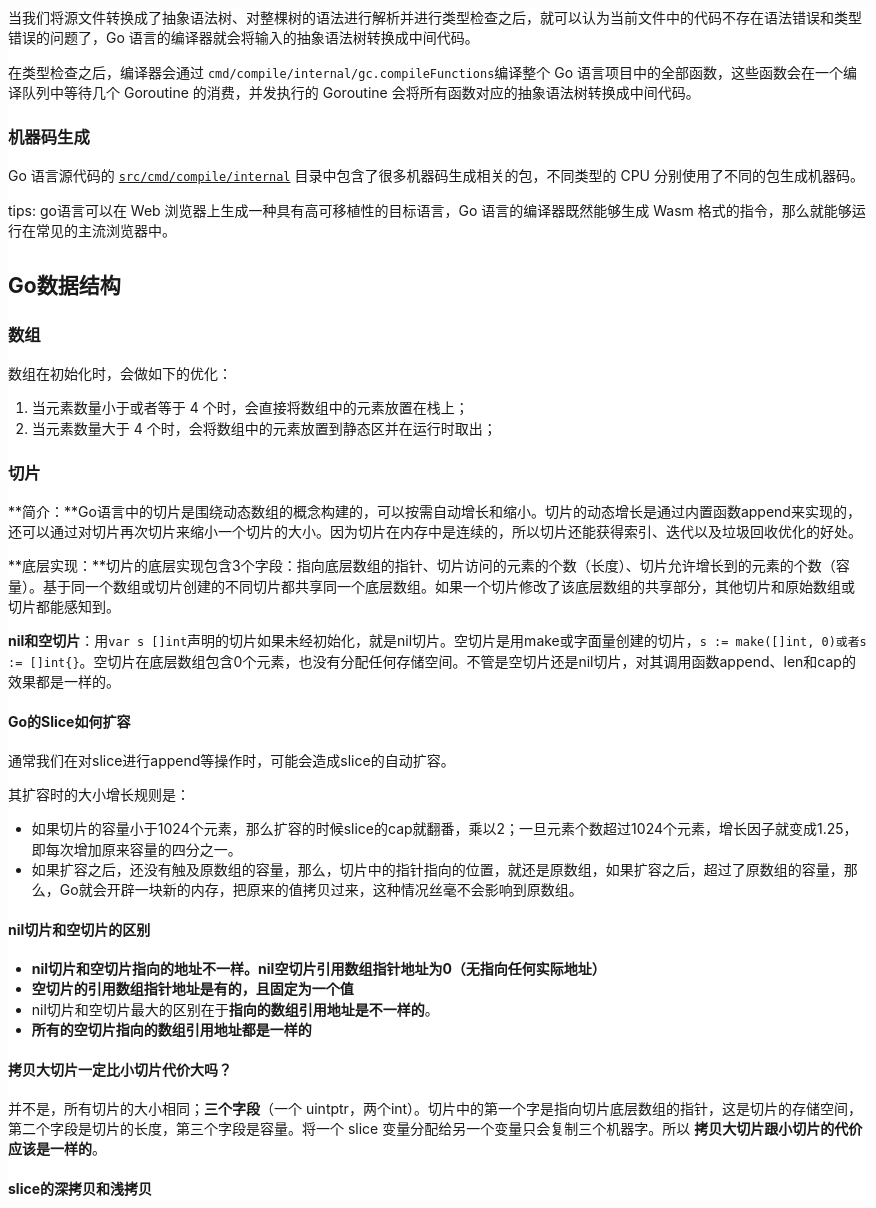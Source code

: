 当我们将源文件转换成了抽象语法树、对整棵树的语法进行解析并进行类型检查之后，就可以认为当前文件中的代码不存在语法错误和类型错误的问题了，Go 语言的编译器就会将输入的抽象语法树转换成中间代码。

在类型检查之后，编译器会通过 `cmd/compile/internal/gc.compileFunctions`编译整个 Go 语言项目中的全部函数，这些函数会在一个编译队列中等待几个 Goroutine 的消费，并发执行的 Goroutine 会将所有函数对应的抽象语法树转换成中间代码。

### 机器码生成

Go 语言源代码的 [`src/cmd/compile/internal`](https://github.com/golang/go/tree/master/src/cmd/compile/internal) 目录中包含了很多机器码生成相关的包，不同类型的 CPU 分别使用了不同的包生成机器码。

tips: go语言可以在 Web 浏览器上生成一种具有高可移植性的目标语言，Go 语言的编译器既然能够生成 Wasm 格式的指令，那么就能够运行在常见的主流浏览器中。

## Go数据结构

### 数组

数组在初始化时，会做如下的优化：

1. 当元素数量小于或者等于 4 个时，会直接将数组中的元素放置在栈上；
2. 当元素数量大于 4 个时，会将数组中的元素放置到静态区并在运行时取出；

### 切片

**简介：**Go语言中的切片是围绕动态数组的概念构建的，可以按需自动增长和缩小。切片的动态增长是通过内置函数append来实现的，还可以通过对切片再次切片来缩小一个切片的大小。因为切片在内存中是连续的，所以切片还能获得索引、迭代以及垃圾回收优化的好处。

**底层实现：**切片的底层实现包含3个字段：指向底层数组的指针、切片访问的元素的个数（长度）、切片允许增长到的元素的个数（容量）。基于同一个数组或切片创建的不同切片都共享同一个底层数组。如果一个切片修改了该底层数组的共享部分，其他切片和原始数组或切片都能感知到。

**nil和空切片**：用`var s []int`声明的切片如果未经初始化，就是nil切片。空切片是用make或字面量创建的切片，`s := make([]int, 0)或者s := []int{}`。空切片在底层数组包含0个元素，也没有分配任何存储空间。不管是空切片还是nil切片，对其调用函数append、len和cap的效果都是一样的。

#### Go的Slice如何扩容

通常我们在对slice进行append等操作时，可能会造成slice的自动扩容。

其扩容时的大小增长规则是：

- 如果切片的容量小于1024个元素，那么扩容的时候slice的cap就翻番，乘以2；一旦元素个数超过1024个元素，增长因子就变成1.25，即每次增加原来容量的四分之一。
- 如果扩容之后，还没有触及原数组的容量，那么，切片中的指针指向的位置，就还是原数组，如果扩容之后，超过了原数组的容量，那么，Go就会开辟一块新的内存，把原来的值拷贝过来，这种情况丝毫不会影响到原数组。

#### nil切片和空切片的区别

- **nil切片和空切片指向的地址不一样。nil空切片引用数组指针地址为0（无指向任何实际地址）**
- **空切片的引用数组指针地址是有的，且固定为一个值**
- nil切片和空切片最大的区别在于**指向的数组引用地址是不一样的**。
- **所有的空切片指向的数组引用地址都是一样的**

#### 拷贝大切片一定比小切片代价大吗？

并不是，所有切片的大小相同；**三个字段**（一个 uintptr，两个int）。切片中的第一个字是指向切片底层数组的指针，这是切片的存储空间，第二个字段是切片的长度，第三个字段是容量。将一个 slice 变量分配给另一个变量只会复制三个机器字。所以 **拷贝大切片跟小切片的代价应该是一样的**。

#### slice的深拷贝和浅拷贝
